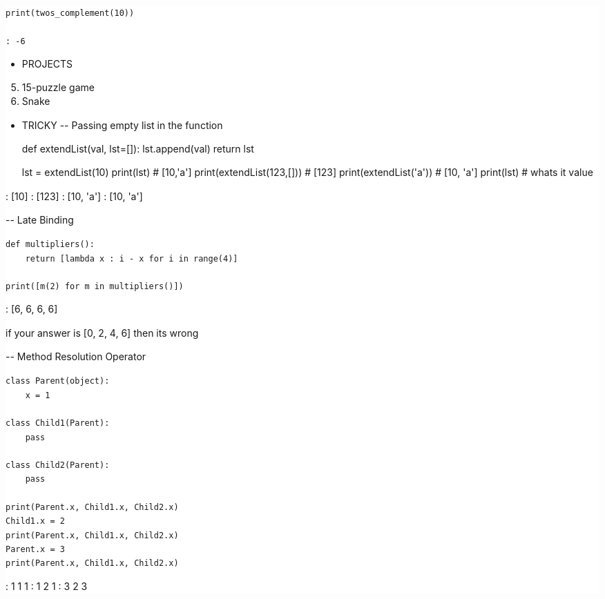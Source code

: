     print(twos_complement(10))
    
    : -6

- PROJECTS

5. 15-puzzle game
7. Snake

- TRICKY
-- Passing empty list in the function


    def extendList(val, lst=[]):
        lst.append(val)
        return lst

    lst = extendList(10)
    print(lst)                # [10,'a']
    print(extendList(123,[])) # [123]
    print(extendList('a'))    # [10, 'a']
    print(lst)                # whats it value


: [10]
: [123]
: [10, 'a']
: [10, 'a']

-- Late Binding


    def multipliers():
        return [lambda x : i - x for i in range(4)]

    print([m(2) for m in multipliers()])


: [6, 6, 6, 6]

if your answer is [0, 2, 4, 6] then its wrong

-- Method Resolution Operator


    class Parent(object):
        x = 1

    class Child1(Parent):
        pass

    class Child2(Parent):
        pass

    print(Parent.x, Child1.x, Child2.x)
    Child1.x = 2
    print(Parent.x, Child1.x, Child2.x)
    Parent.x = 3
    print(Parent.x, Child1.x, Child2.x)


: 1 1 1
: 1 2 1
: 3 2 3

